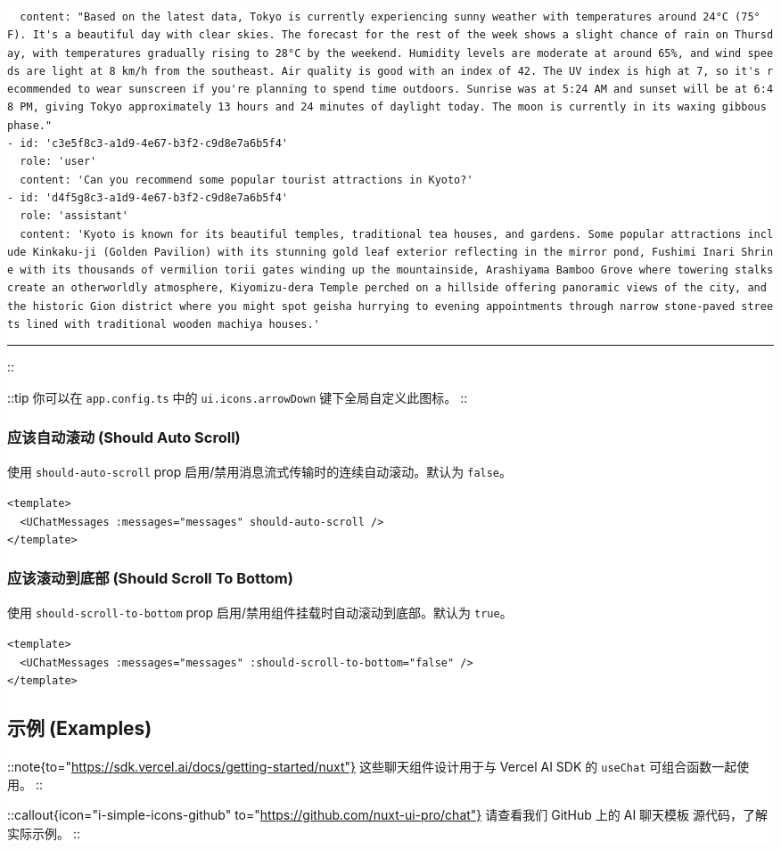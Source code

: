       content: "Based on the latest data, Tokyo is currently experiencing sunny weather with temperatures around 24°C (75°F). It's a beautiful day with clear skies. The forecast for the rest of the week shows a slight chance of rain on Thursday, with temperatures gradually rising to 28°C by the weekend. Humidity levels are moderate at around 65%, and wind speeds are light at 8 km/h from the southeast. Air quality is good with an index of 42. The UV index is high at 7, so it's recommended to wear sunscreen if you're planning to spend time outdoors. Sunrise was at 5:24 AM and sunset will be at 6:48 PM, giving Tokyo approximately 13 hours and 24 minutes of daylight today. The moon is currently in its waxing gibbous phase."
    - id: 'c3e5f8c3-a1d9-4e67-b3f2-c9d8e7a6b5f4'
      role: 'user'
      content: 'Can you recommend some popular tourist attractions in Kyoto?'
    - id: 'd4f5g8c3-a1d9-4e67-b3f2-c9d8e7a6b5f4'
      role: 'assistant'
      content: 'Kyoto is known for its beautiful temples, traditional tea houses, and gardens. Some popular attractions include Kinkaku-ji (Golden Pavilion) with its stunning gold leaf exterior reflecting in the mirror pond, Fushimi Inari Shrine with its thousands of vermilion torii gates winding up the mountainside, Arashiyama Bamboo Grove where towering stalks create an otherworldly atmosphere, Kiyomizu-dera Temple perched on a hillside offering panoramic views of the city, and the historic Gion district where you might spot geisha hurrying to evening appointments through narrow stone-paved streets lined with traditional wooden machiya houses.'
---
::

::tip
你可以在 `app.config.ts` 中的 `ui.icons.arrowDown` 键下全局自定义此图标。
::

### 应该自动滚动 (Should Auto Scroll)

使用 `should-auto-scroll` prop 启用/禁用消息流式传输时的连续自动滚动。默认为 `false`。

```vue
<template>
  <UChatMessages :messages="messages" should-auto-scroll />
</template>
```

### 应该滚动到底部 (Should Scroll To Bottom)

使用 `should-scroll-to-bottom` prop 启用/禁用组件挂载时自动滚动到底部。默认为 `true`。

```vue
<template>
  <UChatMessages :messages="messages" :should-scroll-to-bottom="false" />
</template>
```

## 示例 (Examples)

::note{to="https://sdk.vercel.ai/docs/getting-started/nuxt"}
这些聊天组件设计用于与 Vercel AI SDK 的 `useChat` 可组合函数一起使用。
::

::callout{icon="i-simple-icons-github" to="https://github.com/nuxt-ui-pro/chat"}
请查看我们 GitHub 上的 AI 聊天模板 源代码，了解实际示例。
::
